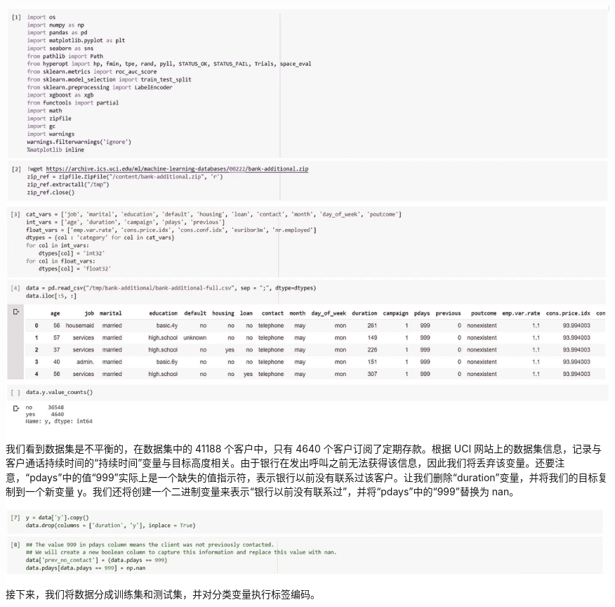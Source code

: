 ![](img/6784e1642aa74b3d7a4c6407b9aea523.png)![](img/32c8ff5da6c7e7bcbe8f5e075756a6f9.png)![](img/f00147033a6a4d86e32a09e967af10ec.png)

我们看到数据集是不平衡的，在数据集中的 41188 个客户中，只有 4640 个客户订阅了定期存款。根据 UCI 网站上的数据集信息，记录与客户通话持续时间的“持续时间”变量与目标高度相关。由于银行在发出呼叫之前无法获得该信息，因此我们将丢弃该变量。还要注意，“pdays”中的值“999”实际上是一个缺失的值指示符，表示银行以前没有联系过该客户。让我们删除“duration”变量，并将我们的目标复制到一个新变量 y。我们还将创建一个二进制变量来表示“银行以前没有联系过”，并将“pdays”中的“999”替换为 nan。

![](img/9d17050b70f6bdacbc578ea7972fd268.png)

接下来，我们将数据分成训练集和测试集，并对分类变量执行标签编码。
